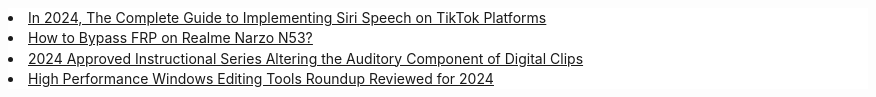 <li><a href="https://tiktok-clips.techidaily.com/in-2024-the-complete-guide-to-implementing-siri-speech-on-tiktok-platforms/"><u>In 2024, The Complete Guide to Implementing Siri Speech on TikTok Platforms</u></a></li>
<li><a href="https://bypass-frp.techidaily.com/how-to-bypass-frp-on-realme-narzo-n53-by-drfone-android/"><u>How to Bypass FRP on Realme Narzo N53?</u></a></li>
<li><a href="https://audio-editing.techidaily.com/2024-approved-instructional-series-altering-the-auditory-component-of-digital-clips/"><u>2024 Approved Instructional Series Altering the Auditory Component of Digital Clips</u></a></li>
<li><a href="https://fox-friendly.techidaily.com/high-performance-windows-editing-tools-roundup-reviewed-for-2024/"><u>High Performance Windows Editing Tools Roundup Reviewed for 2024</u></a></li>
</ul></div>
